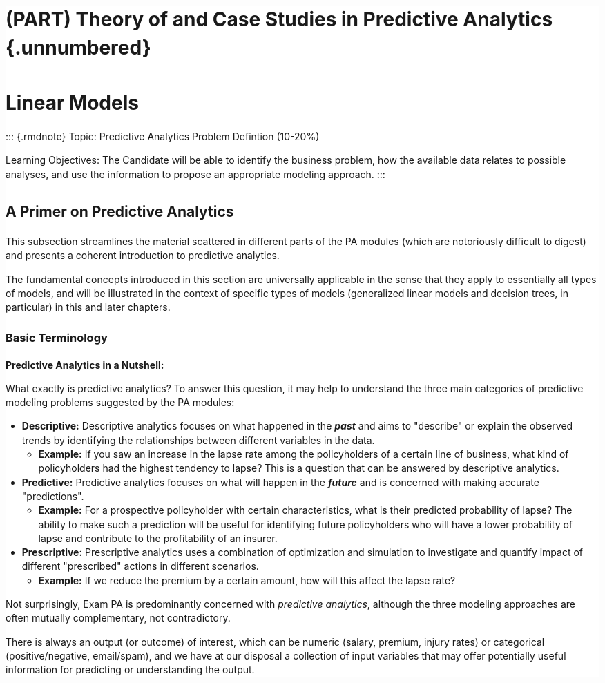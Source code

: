 # (PART) Theory of and Case Studies in Predictive Analytics {.unnumbered}

# Linear Models

::: {.rmdnote}
Topic: Predictive Analytics Problem Defintion (10-20%)
  
Learning Objectives:  The Candidate will be able to identify the business problem, how the available data relates to possible analyses, and use the information to propose an appropriate modeling approach.
:::


## A Primer on Predictive Analytics

This subsection streamlines the material scattered in different parts of the PA modules (which are notoriously difficult to digest) and presents a coherent introduction to predictive analytics.

The fundamental concepts introduced in this section are universally applicable in the sense that they apply to essentially all types of models, and will be illustrated in the context of specific types of models (generalized linear models and decision trees, in particular) in this and later chapters.

### Basic Terminology

**Predictive Analytics in a Nutshell:**

What exactly is predictive analytics? To answer this question, it may help to understand the three main categories of predictive modeling problems suggested by the PA modules:

-   **Descriptive:** Descriptive analytics focuses on what happened in the ***past*** and aims to "describe" or explain the observed trends by identifying the relationships between different variables in the data.
    -   **Example:** If you saw an increase in the lapse rate among the policyholders of a certain line of business, what kind of policyholders had the highest tendency to lapse? This is a question that can be answered by descriptive analytics.
-   **Predictive:** Predictive analytics focuses on what will happen in the ***future*** and is concerned with making accurate "predictions".
    -   **Example:** For a prospective policyholder with certain characteristics, what is their predicted probability of lapse? The ability to make such a prediction will be useful for identifying future policyholders who will have a lower probability of lapse and contribute to the profitability of an insurer.
-   **Prescriptive:** Prescriptive analytics uses a combination of optimization and simulation to investigate and quantify impact of different "prescribed" actions in different scenarios.
    -   **Example:** If we reduce the premium by a certain amount, how will this affect the lapse rate?

Not surprisingly, Exam PA is predominantly concerned with *predictive analytics*, although the three modeling approaches are often mutually complementary, not contradictory.

There is always an output (or outcome) of interest, which can be numeric (salary, premium, injury rates) or categorical (positive/negative, email/spam), and we have at our disposal a collection of input variables that may offer potentially useful information for predicting or understanding the output.
